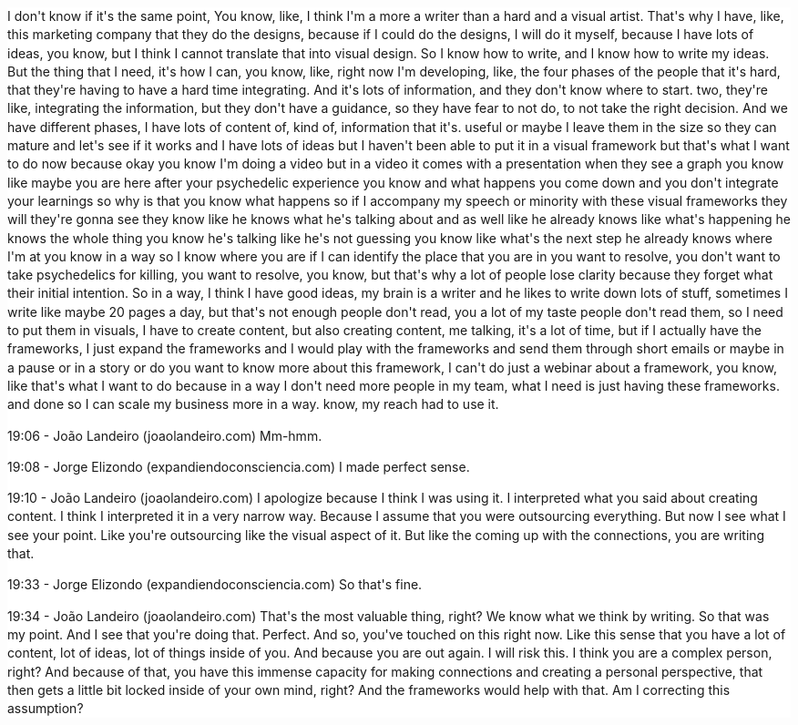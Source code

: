   I don't know if it's the same point, You know, like, I think I'm a more a writer than a hard and a visual artist.  That's why I have, like, this marketing company that they do the designs, because if I could do the designs, I will do it myself, because I have lots of ideas, you know, but I think I cannot translate that into visual design.  So I know how to write, and I know how to write my ideas. But the thing that I need, it's how I can, you know, like, right now I'm developing, like, the four phases of the people that it's hard, that they're having to have a hard time integrating.  And it's lots of information, and they don't know where to start. two, they're like, integrating the information, but they don't have a guidance, so they have fear to not do, to not take the right decision.  And we have different phases, I have lots of content of, kind of, information that it's. useful or maybe I leave them in the size so they can mature and let's see if it works and I have lots of ideas but I haven't been able to put it in a visual framework but that's what I want to do now because okay you know I'm doing a video but in a video it comes with a presentation when they see a graph you know like maybe you are here after your psychedelic experience you know and what happens you come down and you don't integrate your learnings so why is that you know what happens so if I accompany my speech or minority with these visual frameworks they will they're gonna see they know like he knows what he's talking about and as well like he already knows like what's happening he knows the whole thing you know he's talking like he's not guessing you know like what's the next step he already knows where I'm at you know in a way so I know where you are if I can identify the place that you are in  you want to resolve, you don't want to take psychedelics for killing, you want to resolve, you know, but that's why a lot of people lose clarity because they forget what their initial intention.  So in a way, I think I have good ideas, my brain is a writer and he likes to write down lots of stuff, sometimes I write like maybe 20 pages a day, but that's not enough people don't read, you a lot of my taste people don't read them, so I need to put them in visuals, I have to create content, but also creating content, me talking, it's a lot of time, but if I actually have the frameworks, I just expand the frameworks and I would play with the frameworks and send them through short emails or maybe in a pause or in a story or do you want to know more about this framework, I can't do just a webinar about a framework, you know, like that's what I want to do because in a way I don't need more people in my team, what I need is just having these frameworks.  and done so I can scale my business more in a way. know, my reach had to use it.

19:06 - João Landeiro (joaolandeiro.com)
  Mm-hmm.

19:08 - Jorge Elizondo (expandiendoconsciencia.com)
  I made perfect sense.

19:10 - João Landeiro (joaolandeiro.com)
  I apologize because I think I was using it. I interpreted what you said about creating content. I think I interpreted it in a very narrow way.  Because I assume that you were outsourcing everything. But now I see what I see your point. Like you're outsourcing like the visual aspect of it.  But like the coming up with the connections, you are writing that.

19:33 - Jorge Elizondo (expandiendoconsciencia.com)
  So that's fine.

19:34 - João Landeiro (joaolandeiro.com)
  That's the most valuable thing, right? We know what we think by writing. So that was my point. And I see that you're doing that.  Perfect. And so, you've touched on this right now. Like this sense that you have a lot of content, lot of ideas, lot of things inside of you.  And because you are out again. I will risk this. I think you are a complex person, right? And because of that, you have this immense capacity for making connections and creating a personal perspective, that then gets a little bit locked inside of your own mind, right?  And the frameworks would help with that. Am I correcting this assumption?
